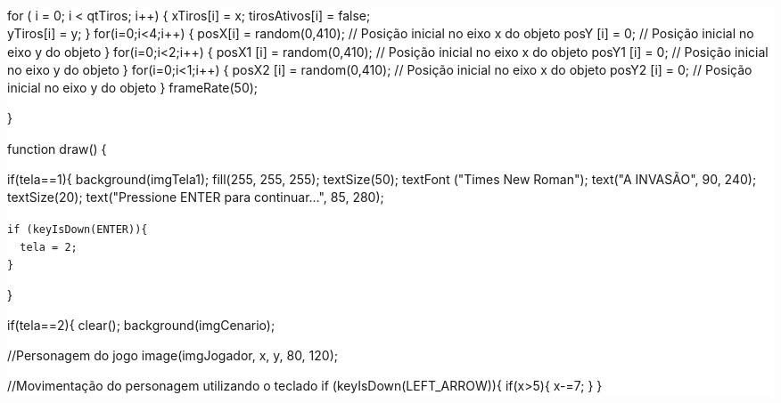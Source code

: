   for ( i = 0; i < qtTiros; i++) {
    xTiros[i] = x;
    tirosAtivos[i] = false;  
    yTiros[i] = y; 
  }
  for(i=0;i<4;i++)
  {
    posX[i] = random(0,410); // Posição inicial no eixo x do objeto
    posY [i] = 0; // Posição inicial no eixo y do objeto
  }
  for(i=0;i<2;i++)
  {
    posX1 [i] = random(0,410); // Posição inicial no eixo x do objeto
    posY1 [i] = 0; // Posição inicial no eixo y do objeto
  }
  for(i=0;i<1;i++)
  {
    posX2 [i] = random(0,410); // Posição inicial no eixo x do objeto
    posY2 [i] = 0; // Posição inicial no eixo y do objeto
  }
  frameRate(50);
  
  
}

function draw() {
  

  if(tela==1){
    background(imgTela1);
    fill(255, 255, 255);
    textSize(50);
    textFont ("Times New Roman");
    text("A INVASÃO", 90, 240);
    textSize(20);
    text("Pressione ENTER para continuar...", 85, 280);

    if (keyIsDown(ENTER)){
      tela = 2;
    }
  }
  
  if(tela==2){
    clear();
    background(imgCenario);

  //Personagem do jogo
    image(imgJogador, x, y, 80, 120);
  

  //Movimentação do personagem utilizando o teclado
    if (keyIsDown(LEFT_ARROW)){
      if(x>5){
        x-=7;
      }
    }
